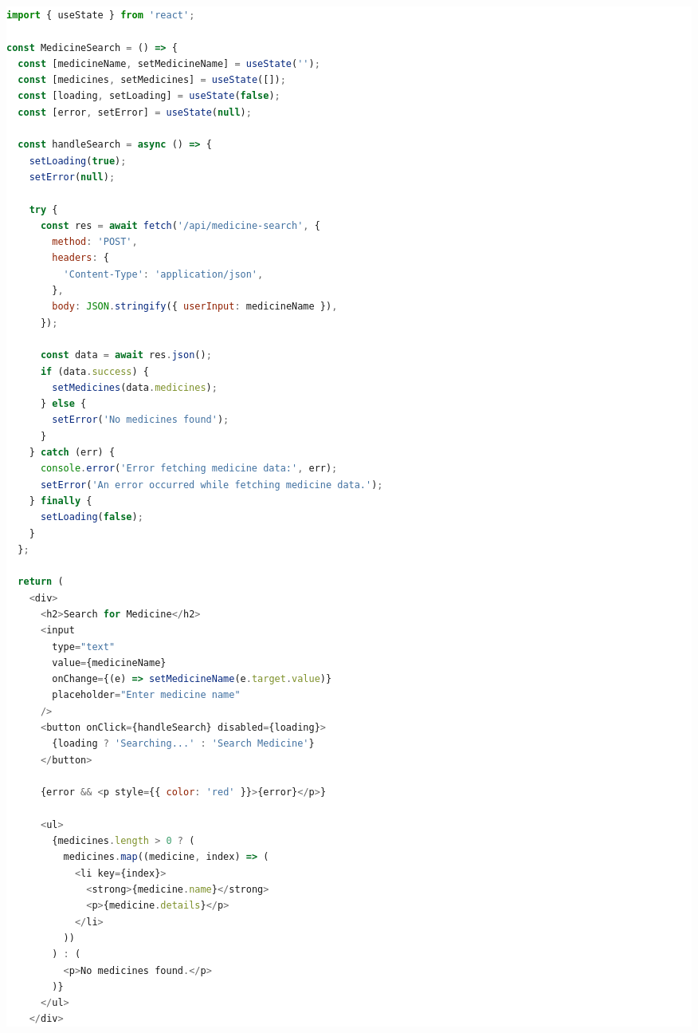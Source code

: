 ```javascript
import { useState } from 'react';

const MedicineSearch = () => {
  const [medicineName, setMedicineName] = useState('');
  const [medicines, setMedicines] = useState([]);
  const [loading, setLoading] = useState(false);
  const [error, setError] = useState(null);

  const handleSearch = async () => {
    setLoading(true);
    setError(null);

    try {
      const res = await fetch('/api/medicine-search', {
        method: 'POST',
        headers: {
          'Content-Type': 'application/json',
        },
        body: JSON.stringify({ userInput: medicineName }),
      });

      const data = await res.json();
      if (data.success) {
        setMedicines(data.medicines);
      } else {
        setError('No medicines found');
      }
    } catch (err) {
      console.error('Error fetching medicine data:', err);
      setError('An error occurred while fetching medicine data.');
    } finally {
      setLoading(false);
    }
  };

  return (
    <div>
      <h2>Search for Medicine</h2>
      <input
        type="text"
        value={medicineName}
        onChange={(e) => setMedicineName(e.target.value)}
        placeholder="Enter medicine name"
      />
      <button onClick={handleSearch} disabled={loading}>
        {loading ? 'Searching...' : 'Search Medicine'}
      </button>

      {error && <p style={{ color: 'red' }}>{error}</p>}

      <ul>
        {medicines.length > 0 ? (
          medicines.map((medicine, index) => (
            <li key={index}>
              <strong>{medicine.name}</strong>
              <p>{medicine.details}</p>
            </li>
          ))
        ) : (
          <p>No medicines found.</p>
        )}
      </ul>
    </div>
```